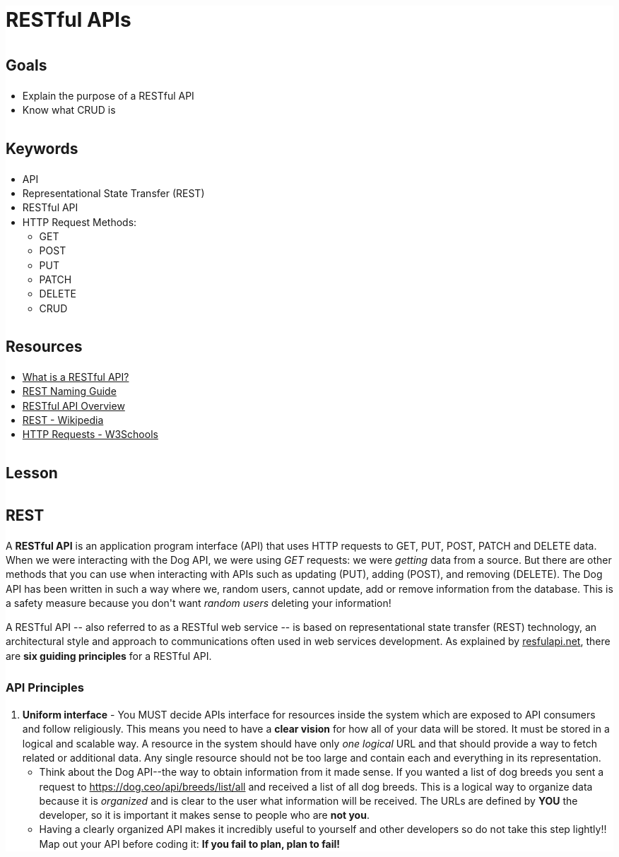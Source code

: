 # RESTful APIs

## Goals
* Explain the purpose of a RESTful API
* Know what CRUD is

## Keywords
* API
* Representational State Transfer (REST)
* RESTful API
* HTTP Request Methods:
  * GET
  * POST
  * PUT
  * PATCH
  * DELETE
  * CRUD
  
## Resources

* [What is a RESTful API?](https://restfulapi.net/)
* [REST Naming Guide](https://restfulapi.net/resource-naming/)
* [RESTful API Overview](https://searchmicroservices.techtarget.com/definition/RESTful-API)
* [REST - Wikipedia](https://www.wikiwand.com/en/Representational_state_transfer)
* [HTTP Requests - W3Schools](https://www.w3schools.com/tags/ref_httpmethods.asp)

## Lesson

## REST

A **RESTful API** is an application program interface (API) that uses HTTP requests to GET, PUT, POST, PATCH and DELETE data. When we were interacting with the Dog API, we were using _GET_ requests: we were _getting_ data from a source. But there are other methods that you can use when interacting with APIs such as updating (PUT), adding (POST), and removing (DELETE). The Dog API has been written in such a way where we, random users, cannot update, add or remove information from the database. This is a safety measure because you don't want _random users_ deleting your information!

A RESTful API -- also referred to as a RESTful web service -- is based on representational state transfer (REST) technology, an architectural style and approach to communications often used in web services development. As explained by [resfulapi.net](https://restfulapi.net/rest-architectural-constraints/), there are **six guiding principles** for a RESTful API.

### API Principles

1. **Uniform interface** -  You MUST decide APIs interface for resources inside the system which are exposed to API consumers and follow religiously. This means you need to have a **clear vision** for how all of your data will be stored. It must be stored in a logical and scalable way. A resource in the system should have only _one logical_ URL and that should provide a way to fetch related or additional data. Any single resource should not be too large and contain each and everything in its representation.
    * Think about the Dog API--the way to obtain information from it made sense. If you wanted a list of dog breeds you sent a request to https://dog.ceo/api/breeds/list/all and received a list of all dog breeds. This is a logical way to organize data because it is _organized_ and is clear to the user what information will be received. The URLs are defined by **YOU** the developer, so it is important it makes sense to people who are **not you**.
    * Having a clearly organized API makes it incredibly useful to yourself and other developers so do not take this step lightly!! Map out your API before coding it: **If you fail to plan, plan to fail!**
